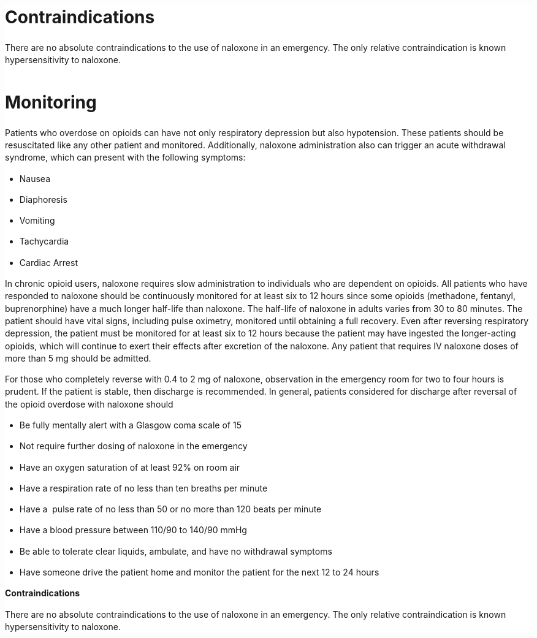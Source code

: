# Contraindications

There are no absolute contraindications to the use of naloxone in an emergency. The only relative contraindication is known hypersensitivity to naloxone.

# Monitoring

Patients who overdose on opioids can have not only respiratory depression but also hypotension. These patients should be resuscitated like any other patient and monitored. Additionally, naloxone administration also can trigger an acute withdrawal syndrome, which can present with the following symptoms:

- Nausea

- Diaphoresis

- Vomiting

- Tachycardia

- Cardiac Arrest

In chronic opioid users, naloxone requires slow administration to individuals who are dependent on opioids. All patients who have responded to naloxone should be continuously monitored for at least six to 12 hours since some opioids (methadone, fentanyl, buprenorphine) have a much longer half-life than naloxone. The half-life of naloxone in adults varies from 30 to 80 minutes. The patient should have vital signs, including pulse oximetry, monitored until obtaining a full recovery. Even after reversing respiratory depression, the patient must be monitored for at least six to 12 hours because the patient may have ingested the longer-acting opioids, which will continue to exert their effects after excretion of the naloxone. Any patient that requires IV naloxone doses of more than 5 mg should be admitted.

For those who completely reverse with 0.4 to 2 mg of naloxone, observation in the emergency room for two to four hours is prudent. If the patient is stable, then discharge is recommended. In general, patients considered for discharge after reversal of the opioid overdose with naloxone should

- Be fully mentally alert with a Glasgow coma scale of 15

- Not require further dosing of naloxone in the emergency

- Have an oxygen saturation of at least 92% on room air

- Have a respiration rate of no less than ten breaths per minute

- Have a  pulse rate of no less than 50 or no more than 120 beats per minute

- Have a blood pressure between 110/90 to 140/90 mmHg

- Be able to tolerate clear liquids, ambulate, and have no withdrawal symptoms

- Have someone drive the patient home and monitor the patient for the next 12 to 24 hours

**Contraindications**

There are no absolute contraindications to the use of naloxone in an emergency. The only relative contraindication is known hypersensitivity to naloxone.
